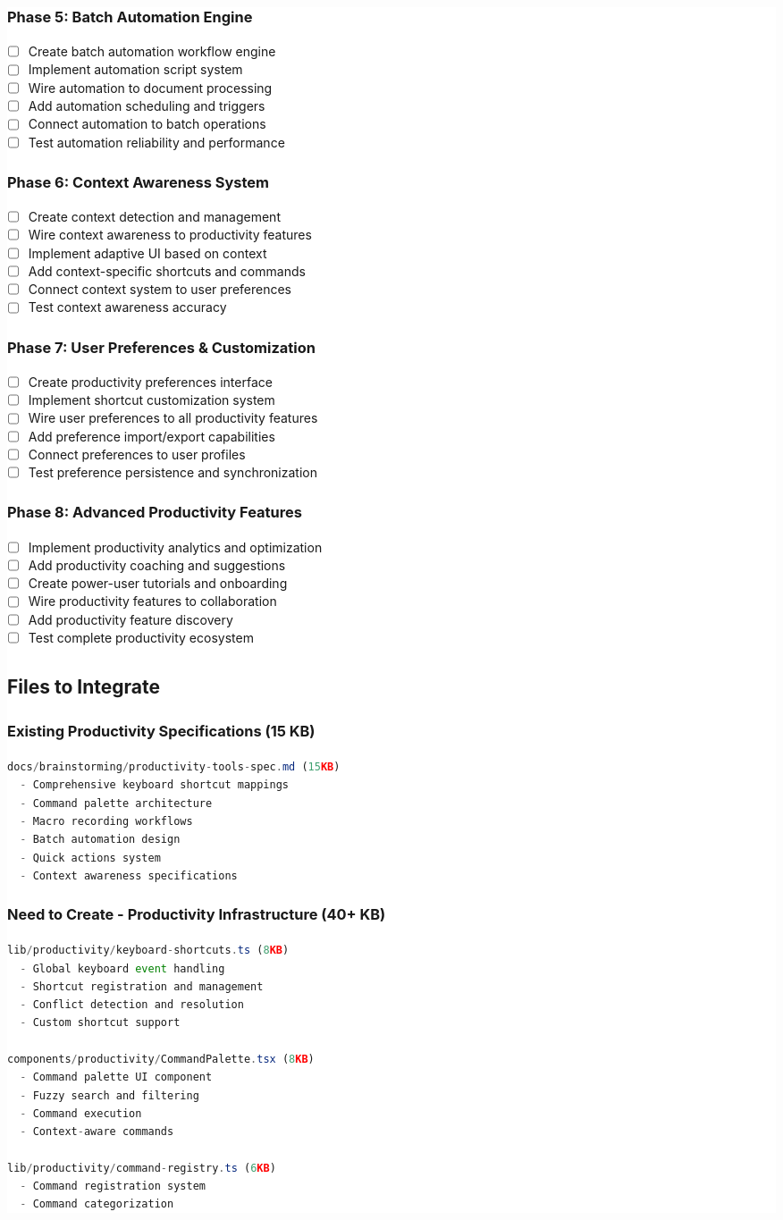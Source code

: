 ### Phase 5: Batch Automation Engine
- [ ] Create batch automation workflow engine
- [ ] Implement automation script system
- [ ] Wire automation to document processing
- [ ] Add automation scheduling and triggers
- [ ] Connect automation to batch operations
- [ ] Test automation reliability and performance

### Phase 6: Context Awareness System
- [ ] Create context detection and management
- [ ] Wire context awareness to productivity features
- [ ] Implement adaptive UI based on context
- [ ] Add context-specific shortcuts and commands
- [ ] Connect context system to user preferences
- [ ] Test context awareness accuracy

### Phase 7: User Preferences & Customization
- [ ] Create productivity preferences interface
- [ ] Implement shortcut customization system
- [ ] Wire user preferences to all productivity features
- [ ] Add preference import/export capabilities
- [ ] Connect preferences to user profiles
- [ ] Test preference persistence and synchronization

### Phase 8: Advanced Productivity Features
- [ ] Implement productivity analytics and optimization
- [ ] Add productivity coaching and suggestions
- [ ] Create power-user tutorials and onboarding
- [ ] Wire productivity features to collaboration
- [ ] Add productivity feature discovery
- [ ] Test complete productivity ecosystem

## Files to Integrate

### Existing Productivity Specifications (15 KB)
```typescript
docs/brainstorming/productivity-tools-spec.md (15KB)
  - Comprehensive keyboard shortcut mappings
  - Command palette architecture
  - Macro recording workflows
  - Batch automation design
  - Quick actions system
  - Context awareness specifications
```

### Need to Create - Productivity Infrastructure (40+ KB)
```typescript
lib/productivity/keyboard-shortcuts.ts (8KB)
  - Global keyboard event handling
  - Shortcut registration and management
  - Conflict detection and resolution
  - Custom shortcut support

components/productivity/CommandPalette.tsx (8KB)
  - Command palette UI component
  - Fuzzy search and filtering
  - Command execution
  - Context-aware commands

lib/productivity/command-registry.ts (6KB)
  - Command registration system
  - Command categorization
```
